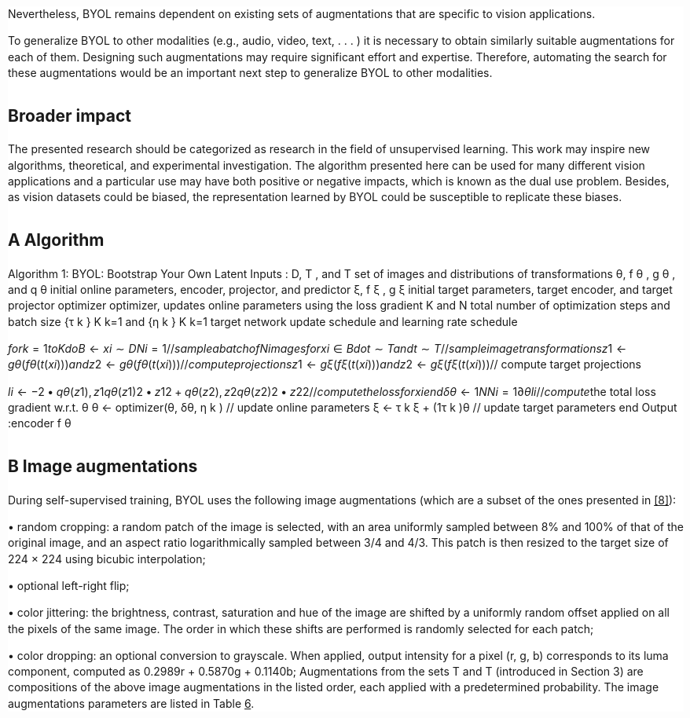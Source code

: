 Nevertheless, BYOL remains dependent on existing sets of augmentations that are specific to vision applications.

To generalize BYOL to other modalities (e.g., audio, video, text, . . . ) it is necessary to obtain similarly suitable augmentations for each of them. Designing such augmentations may require significant effort and expertise. Therefore, automating the search for these augmentations would be an important next step to generalize BYOL to other modalities.

## Broader impact

The presented research should be categorized as research in the field of unsupervised learning. This work may inspire new algorithms, theoretical, and experimental investigation. The algorithm presented here can be used for many different vision applications and a particular use may have both positive or negative impacts, which is known as the dual use problem. Besides, as vision datasets could be biased, the representation learned by BYOL could be susceptible to replicate these biases.

## A Algorithm

Algorithm 1: BYOL: Bootstrap Your Own Latent Inputs : D, T , and T set of images and distributions of transformations θ, f θ , g θ , and q θ initial online parameters, encoder, projector, and predictor ξ, f ξ , g ξ initial target parameters, target encoder, and target projector optimizer optimizer, updates online parameters using the loss gradient K and N total number of optimization steps and batch size {τ k } K k=1 and {η k } K k=1 target network update schedule and learning rate schedule

$for k = 1 to K do B ← {x i ∼ D} N i=1 // sample a batch of N images for x i ∈ B do t ∼ T and t ∼ T // sample image transformations z 1 ← g θ (f θ (t(x i ))) and z 2 ← g θ (f θ (t (x i ))) // compute projections z 1 ← g ξ (f ξ (t (x i ))) and z 2 ← g ξ (f ξ (t(x i )))$// compute target projections

$l i ← -2 • q θ (z1),z 1 q θ (z1) 2 • z 1 2 + q θ (z2),z 2 q θ (z2) 2 • z 2 2 // compute the loss for x i end δθ ← 1 N N i=1 ∂ θ l i // compute$the total loss gradient w.r.t. θ θ ← optimizer(θ, δθ, η k ) // update online parameters ξ ← τ k ξ + (1τ k )θ // update target parameters end Output :encoder f θ

## B Image augmentations

During self-supervised training, BYOL uses the following image augmentations (which are a subset of the ones presented in [[8]](#b7)):

• random cropping: a random patch of the image is selected, with an area uniformly sampled between 8% and 100% of that of the original image, and an aspect ratio logarithmically sampled between 3/4 and 4/3. This patch is then resized to the target size of 224 × 224 using bicubic interpolation;

• optional left-right flip;

• color jittering: the brightness, contrast, saturation and hue of the image are shifted by a uniformly random offset applied on all the pixels of the same image. The order in which these shifts are performed is randomly selected for each patch;

• color dropping: an optional conversion to grayscale. When applied, output intensity for a pixel (r, g, b) corresponds to its luma component, computed as 0.2989r + 0.5870g + 0.1140b; Augmentations from the sets T and T (introduced in Section 3) are compositions of the above image augmentations in the listed order, each applied with a predetermined probability. The image augmentations parameters are listed in Table [6](#tab_9).
